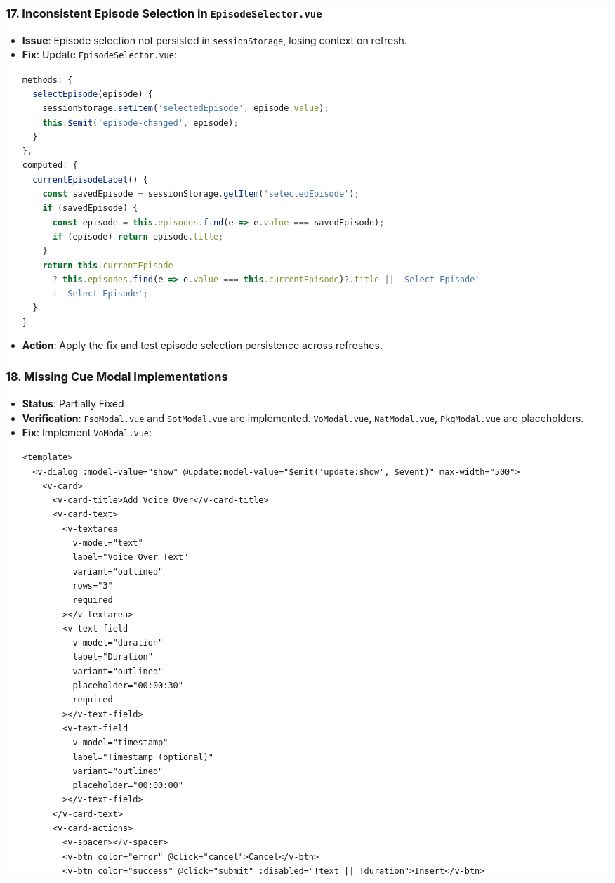 ### 17. Inconsistent Episode Selection in `EpisodeSelector.vue`
- **Issue**: Episode selection not persisted in `sessionStorage`, losing context on refresh.
- **Fix**: Update `EpisodeSelector.vue`:
  ```javascript
  methods: {
    selectEpisode(episode) {
      sessionStorage.setItem('selectedEpisode', episode.value);
      this.$emit('episode-changed', episode);
    }
  },
  computed: {
    currentEpisodeLabel() {
      const savedEpisode = sessionStorage.getItem('selectedEpisode');
      if (savedEpisode) {
        const episode = this.episodes.find(e => e.value === savedEpisode);
        if (episode) return episode.title;
      }
      return this.currentEpisode
        ? this.episodes.find(e => e.value === this.currentEpisode)?.title || 'Select Episode'
        : 'Select Episode';
    }
  }
  ```
- **Action**: Apply the fix and test episode selection persistence across refreshes.

### 18. Missing Cue Modal Implementations
- **Status**: Partially Fixed
- **Verification**: `FsqModal.vue` and `SotModal.vue` are implemented. `VoModal.vue`, `NatModal.vue`, `PkgModal.vue` are placeholders.
- **Fix**: Implement `VoModal.vue`:
  ```vue
  <template>
    <v-dialog :model-value="show" @update:model-value="$emit('update:show', $event)" max-width="500">
      <v-card>
        <v-card-title>Add Voice Over</v-card-title>
        <v-card-text>
          <v-textarea
            v-model="text"
            label="Voice Over Text"
            variant="outlined"
            rows="3"
            required
          ></v-textarea>
          <v-text-field
            v-model="duration"
            label="Duration"
            variant="outlined"
            placeholder="00:00:30"
            required
          ></v-text-field>
          <v-text-field
            v-model="timestamp"
            label="Timestamp (optional)"
            variant="outlined"
            placeholder="00:00:00"
          ></v-text-field>
        </v-card-text>
        <v-card-actions>
          <v-spacer></v-spacer>
          <v-btn color="error" @click="cancel">Cancel</v-btn>
          <v-btn color="success" @click="submit" :disabled="!text || !duration">Insert</v-btn>
  ```